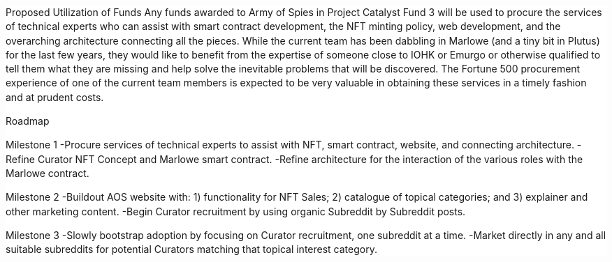 Proposed Utilization of Funds
Any funds awarded to Army of Spies in Project Catalyst Fund 3 will be used to procure the services of technical experts who can assist with smart contract development, the NFT minting policy, web development, and the overarching architecture connecting all the pieces. While the current team has been dabbling in Marlowe (and a tiny bit in Plutus) for the last few years, they would like to benefit from the expertise of someone close to IOHK or Emurgo or otherwise qualified to tell them what they are missing and help solve the inevitable problems that will be discovered. The Fortune 500 procurement experience of one of the current team members is expected to be very valuable in obtaining these services in a timely fashion and at prudent costs. 

Roadmap
   
Milestone 1
-Procure services of technical experts to assist with NFT, smart contract, website, and connecting architecture.
-Refine Curator NFT Concept and Marlowe smart contract.
-Refine architecture for the interaction of the various roles with the Marlowe contract.

Milestone 2
-Buildout AOS website with:  1) functionality for NFT Sales; 2) catalogue of topical categories; and 3) explainer and other marketing content.
-Begin Curator recruitment by using organic Subreddit by Subreddit posts.  

Milestone 3
-Slowly bootstrap adoption by focusing on Curator recruitment, one subreddit at a time.
-Market directly in any and all suitable subreddits for potential Curators matching that topical interest category.


